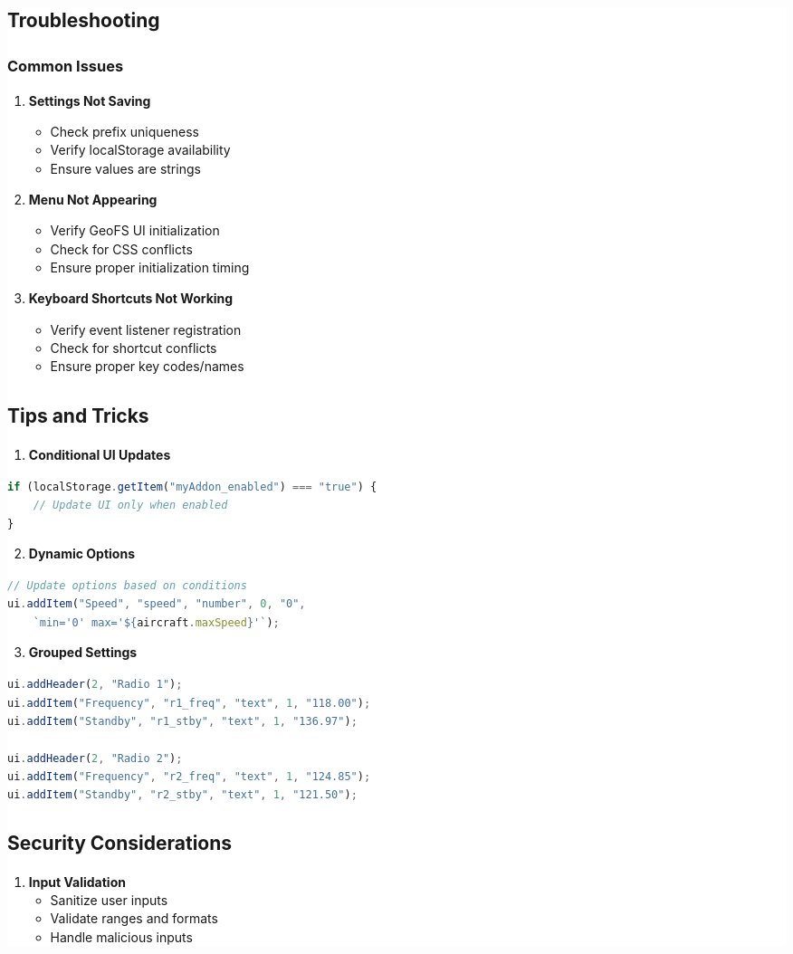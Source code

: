 ## Troubleshooting

### Common Issues

1. **Settings Not Saving**
   - Check prefix uniqueness
   - Verify localStorage availability
   - Ensure values are strings

2. **Menu Not Appearing**
   - Verify GeoFS UI initialization
   - Check for CSS conflicts
   - Ensure proper initialization timing

3. **Keyboard Shortcuts Not Working**
   - Verify event listener registration
   - Check for shortcut conflicts
   - Ensure proper key codes/names

## Tips and Tricks

1. **Conditional UI Updates**
```javascript
if (localStorage.getItem("myAddon_enabled") === "true") {
    // Update UI only when enabled
}
```

2. **Dynamic Options**
```javascript
// Update options based on conditions
ui.addItem("Speed", "speed", "number", 0, "0", 
    `min='0' max='${aircraft.maxSpeed}'`);
```

3. **Grouped Settings**
```javascript
ui.addHeader(2, "Radio 1");
ui.addItem("Frequency", "r1_freq", "text", 1, "118.00");
ui.addItem("Standby", "r1_stby", "text", 1, "136.97");

ui.addHeader(2, "Radio 2");
ui.addItem("Frequency", "r2_freq", "text", 1, "124.85");
ui.addItem("Standby", "r2_stby", "text", 1, "121.50");
```

## Security Considerations

1. **Input Validation**
   - Sanitize user inputs
   - Validate ranges and formats
   - Handle malicious inputs
